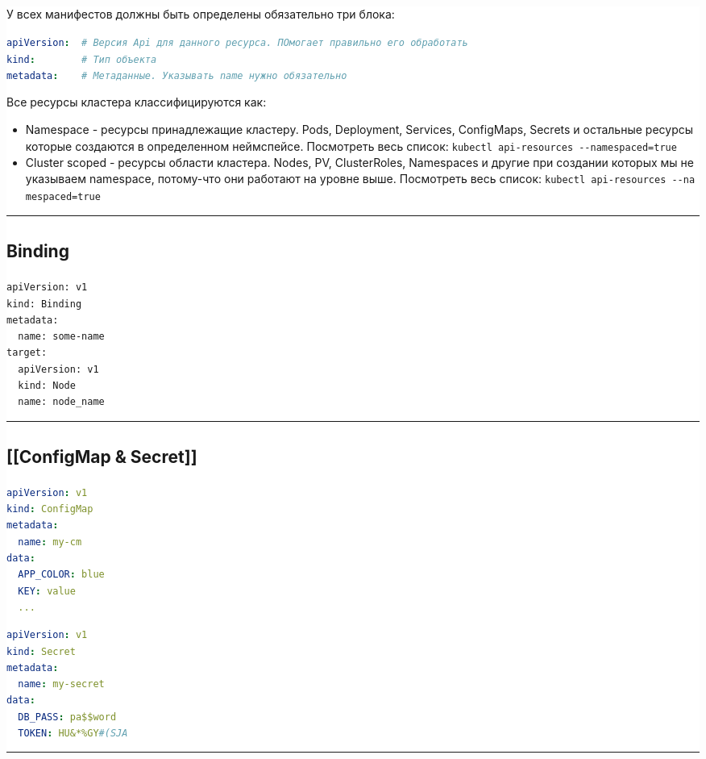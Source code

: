 
У всех манифестов должны быть определены обязательно три блока:
```yaml
apiVersion:  # Версия Api для данного ресурса. ПОмогает правильно его обработать
kind:        # Тип объекта 
metadata:    # Метаданные. Указывать name нужно обязательно
```

Все ресурсы кластера классифицируются как:
- Namespace - ресурсы принадлежащие кластеру.
	Pods, Deployment, Services, ConfigMaps, Secrets и остальные ресурсы которые создаются в определенном неймспейсе.
	Посмотреть весь список:
		`kubectl api-resources --namespaced=true`
- Cluster scoped - ресурсы области кластера.
	Nodes, PV, ClusterRoles, Namespaces и другие при создании которых мы не указываем namespace, потому-что они работают на уровне выше.
	Посмотреть весь список:
		`kubectl api-resources --namespaced=true`

---
## Binding
```
apiVersion: v1
kind: Binding
metadata:
  name: some-name
target:
  apiVersion: v1
  kind: Node
  name: node_name
```
---
## [[ConfigMap & Secret]]

```yaml
apiVersion: v1
kind: ConfigMap
metadata:
  name: my-cm
data:
  APP_COLOR: blue
  KEY: value
  ...
```

```yaml
apiVersion: v1
kind: Secret
metadata:
  name: my-secret
data:
  DB_PASS: pa$$word
  TOKEN: HU&*%GY#(SJA
```

---